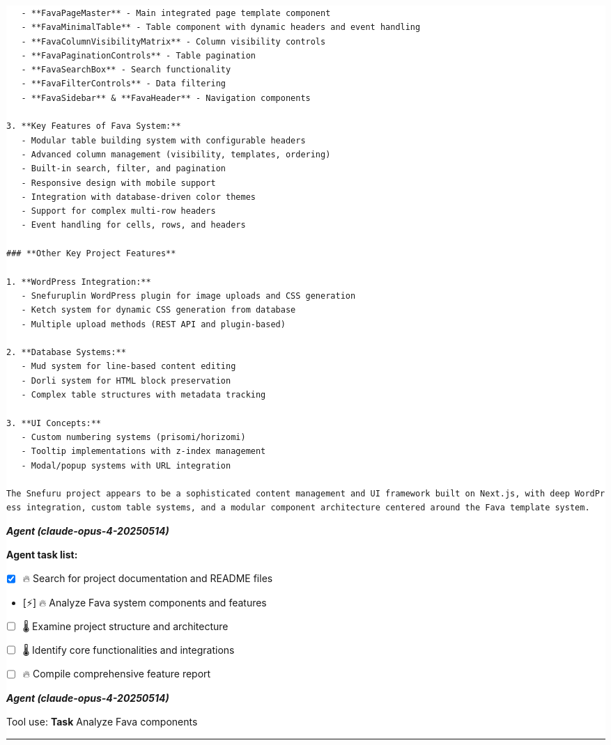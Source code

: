 ```
   - **FavaPageMaster** - Main integrated page template component
   - **FavaMinimalTable** - Table component with dynamic headers and event handling
   - **FavaColumnVisibilityMatrix** - Column visibility controls
   - **FavaPaginationControls** - Table pagination
   - **FavaSearchBox** - Search functionality
   - **FavaFilterControls** - Data filtering
   - **FavaSidebar** & **FavaHeader** - Navigation components

3. **Key Features of Fava System:**
   - Modular table building system with configurable headers
   - Advanced column management (visibility, templates, ordering)
   - Built-in search, filter, and pagination
   - Responsive design with mobile support
   - Integration with database-driven color themes
   - Support for complex multi-row headers
   - Event handling for cells, rows, and headers

### **Other Key Project Features**

1. **WordPress Integration:**
   - Snefuruplin WordPress plugin for image uploads and CSS generation
   - Ketch system for dynamic CSS generation from database
   - Multiple upload methods (REST API and plugin-based)

2. **Database Systems:**
   - Mud system for line-based content editing
   - Dorli system for HTML block preservation
   - Complex table structures with metadata tracking

3. **UI Concepts:**
   - Custom numbering systems (prisomi/horizomi)
   - Tooltip implementations with z-index management
   - Modal/popup systems with URL integration

The Snefuru project appears to be a sophisticated content management and UI framework built on Next.js, with deep WordPress integration, custom table systems, and a modular component architecture centered around the Fava template system.
```

_**Agent (claude-opus-4-20250514)**_

**Agent task list:**
- [X] 🔥 Search for project documentation and README files
- [⚡] 🔥 Analyze Fava system components and features
- [ ] 🌡️ Examine project structure and architecture
- [ ] 🌡️ Identify core functionalities and integrations
- [ ] 🔥 Compile comprehensive feature report


_**Agent (claude-opus-4-20250514)**_

Tool use: **Task** Analyze Fava components

---